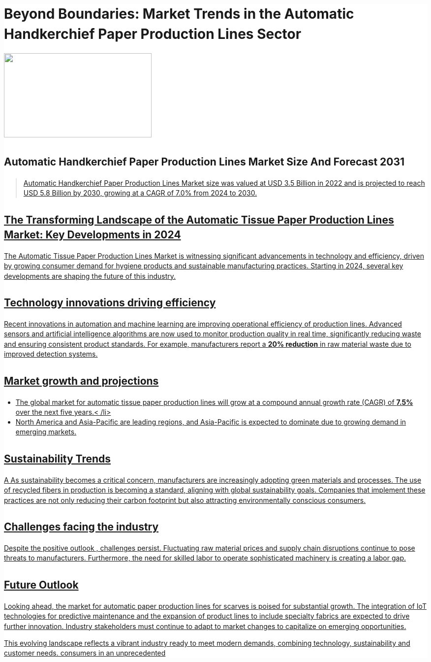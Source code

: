 <h1>Beyond Boundaries: Market Trends in the Automatic Handkerchief Paper Production Lines Sector</h1><img src="https://ffe5etoiles.com/wp-content/uploads/2025/01/MST7-300x171.png" alt="" width="300" height="171" class="aligncenter size-medium wp-image-105565" /><h2>Automatic Handkerchief Paper Production Lines Market Size And Forecast 2031</h2><blockquote><p><p><a href="https://www.verifiedmarketreports.com/download-sample/?rid=816136&utm_source=Github&utm_medium=378" target="_blank">Automatic Handkerchief Paper Production Lines Market size was valued at USD 3.5 Billion in 2022 and is projected to reach USD 5.8 Billion by 2030, growing at a CAGR of 7.0% from 2024 to 2030.</strong></span></p></p></blockquote><h2>The Transforming Landscape of the Automatic Tissue Paper Production Lines Market: Key Developments in 2024</h2><p>The Automatic Tissue Paper Production Lines Market is witnessing significant advancements in technology and efficiency, driven by growing consumer demand for hygiene products and sustainable manufacturing practices. Starting in 2024, several key developments are shaping the future of this industry.</p><h2>Technology innovations driving efficiency</h2><p>Recent innovations in automation and machine learning are improving operational efficiency of production lines. Advanced sensors and artificial intelligence algorithms are now used to monitor production quality in real time, significantly reducing waste and ensuring consistent product standards. For example, manufacturers report a <strong>20% reduction</strong> in raw material waste due to improved detection systems.</p><h2>Market growth and projections</h2 ><ul><li>The global market for automatic tissue paper production lines will grow at a compound annual growth rate (CAGR) of <strong>7.5%</strong> over the next five years.< /li><li>North America and Asia-Pacific are leading regions, and Asia-Pacific is expected to dominate due to growing demand in emerging markets. </li></ul><h2>Sustainability Trends</h2><p>A As sustainability becomes a critical concern, manufacturers are increasingly adopting green materials and processes. The use of recycled fibers in production is becoming a standard, aligning with global sustainability goals. Companies that implement these practices are not only reducing their carbon footprint but also attracting environmentally conscious consumers.</p><h2>Challenges facing the industry</h2><p>Despite the positive outlook , challenges persist. Fluctuating raw material prices and supply chain disruptions continue to pose threats to manufacturers. Furthermore, the need for skilled labor to operate sophisticated machinery is creating a labor gap.</p><h2>Future Outlook</h2><p>Looking ahead, the market for automatic paper production lines for scarves is poised for substantial growth. The integration of IoT technologies for predictive maintenance and the expansion of product lines to include specialty fabrics are expected to drive further innovation. Industry stakeholders must continue to adapt to market changes to capitalize on emerging opportunities.</p><p>This evolving landscape reflects a vibrant industry ready to meet modern demands, combining technology, sustainability and customer needs. consumers in an unprecedented